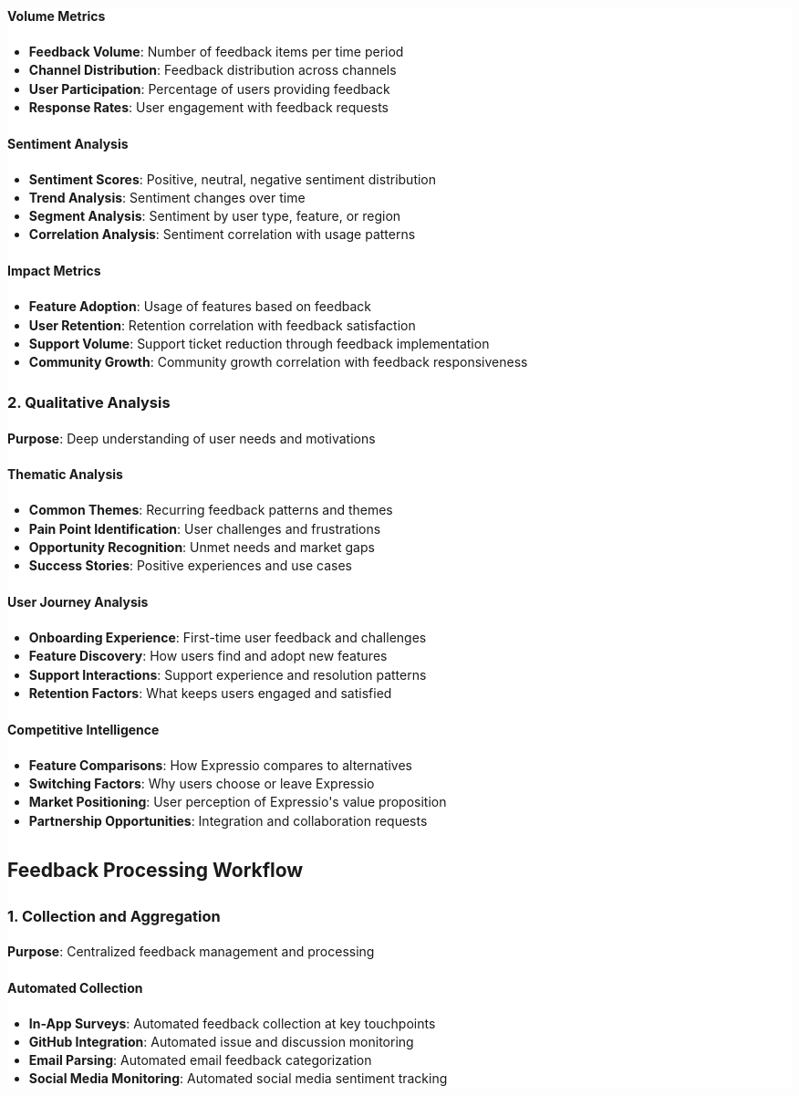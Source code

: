 #### Volume Metrics
- **Feedback Volume**: Number of feedback items per time period
- **Channel Distribution**: Feedback distribution across channels
- **User Participation**: Percentage of users providing feedback
- **Response Rates**: User engagement with feedback requests

#### Sentiment Analysis
- **Sentiment Scores**: Positive, neutral, negative sentiment distribution
- **Trend Analysis**: Sentiment changes over time
- **Segment Analysis**: Sentiment by user type, feature, or region
- **Correlation Analysis**: Sentiment correlation with usage patterns

#### Impact Metrics
- **Feature Adoption**: Usage of features based on feedback
- **User Retention**: Retention correlation with feedback satisfaction
- **Support Volume**: Support ticket reduction through feedback implementation
- **Community Growth**: Community growth correlation with feedback responsiveness

### 2. **Qualitative Analysis**
**Purpose**: Deep understanding of user needs and motivations

#### Thematic Analysis
- **Common Themes**: Recurring feedback patterns and themes
- **Pain Point Identification**: User challenges and frustrations
- **Opportunity Recognition**: Unmet needs and market gaps
- **Success Stories**: Positive experiences and use cases

#### User Journey Analysis
- **Onboarding Experience**: First-time user feedback and challenges
- **Feature Discovery**: How users find and adopt new features
- **Support Interactions**: Support experience and resolution patterns
- **Retention Factors**: What keeps users engaged and satisfied

#### Competitive Intelligence
- **Feature Comparisons**: How Expressio compares to alternatives
- **Switching Factors**: Why users choose or leave Expressio
- **Market Positioning**: User perception of Expressio's value proposition
- **Partnership Opportunities**: Integration and collaboration requests

## Feedback Processing Workflow

### 1. **Collection and Aggregation**
**Purpose**: Centralized feedback management and processing

#### Automated Collection
- **In-App Surveys**: Automated feedback collection at key touchpoints
- **GitHub Integration**: Automated issue and discussion monitoring
- **Email Parsing**: Automated email feedback categorization
- **Social Media Monitoring**: Automated social media sentiment tracking
